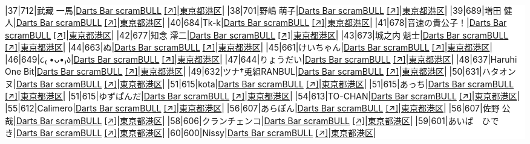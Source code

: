 |37|712|<span class="rank-name-pd"><span class="pro-icon-pd"></span>武藏 一馬</span>|<a href="/darts/rank/shops/94702.html">Darts Bar scramBULL</a> <a href="https://vs.phoenixdarts.com/jp/shop/shopDetailInfo/s_94702?s_seq=94702">[↗]</a>|<a href="/darts/rank/東京都/港区">東京都港区</a>|
|38|701|<span class="rank-name-pd"><span class="pro-icon-pd"></span>野嶋 萌子</span>|<a href="/darts/rank/shops/94702.html">Darts Bar scramBULL</a> <a href="https://vs.phoenixdarts.com/jp/shop/shopDetailInfo/s_94702?s_seq=94702">[↗]</a>|<a href="/darts/rank/東京都/港区">東京都港区</a>|
|39|689|<span class="rank-name-pd"><span class="pro-icon-pd"></span>増田 健人</span>|<a href="/darts/rank/shops/94702.html">Darts Bar scramBULL</a> <a href="https://vs.phoenixdarts.com/jp/shop/shopDetailInfo/s_94702?s_seq=94702">[↗]</a>|<a href="/darts/rank/東京都/港区">東京都港区</a>|
|40|684|<span class="rank-name-pd">Tk-k</span>|<a href="/darts/rank/shops/94702.html">Darts Bar scramBULL</a> <a href="https://vs.phoenixdarts.com/jp/shop/shopDetailInfo/s_94702?s_seq=94702">[↗]</a>|<a href="/darts/rank/東京都/港区">東京都港区</a>|
|41|678|<span class="rank-name-pd">音速の貴公子！</span>|<a href="/darts/rank/shops/94702.html">Darts Bar scramBULL</a> <a href="https://vs.phoenixdarts.com/jp/shop/shopDetailInfo/s_94702?s_seq=94702">[↗]</a>|<a href="/darts/rank/東京都/港区">東京都港区</a>|
|42|677|<span class="rank-name-pd">知念 澪二</span>|<a href="/darts/rank/shops/94702.html">Darts Bar scramBULL</a> <a href="https://vs.phoenixdarts.com/jp/shop/shopDetailInfo/s_94702?s_seq=94702">[↗]</a>|<a href="/darts/rank/東京都/港区">東京都港区</a>|
|43|673|<span class="rank-name-pd"><span class="pro-icon-pd"></span>城之内 魁士</span>|<a href="/darts/rank/shops/94702.html">Darts Bar scramBULL</a> <a href="https://vs.phoenixdarts.com/jp/shop/shopDetailInfo/s_94702?s_seq=94702">[↗]</a>|<a href="/darts/rank/東京都/港区">東京都港区</a>|
|44|663|<span class="rank-name-pd">ぬ</span>|<a href="/darts/rank/shops/94702.html">Darts Bar scramBULL</a> <a href="https://vs.phoenixdarts.com/jp/shop/shopDetailInfo/s_94702?s_seq=94702">[↗]</a>|<a href="/darts/rank/東京都/港区">東京都港区</a>|
|45|661|<span class="rank-name-pd">けいちゃん</span>|<a href="/darts/rank/shops/94702.html">Darts Bar scramBULL</a> <a href="https://vs.phoenixdarts.com/jp/shop/shopDetailInfo/s_94702?s_seq=94702">[↗]</a>|<a href="/darts/rank/東京都/港区">東京都港区</a>|
|46|649|<span class="rank-name-pd">૮₍ •ᴗ•₎ა</span>|<a href="/darts/rank/shops/94702.html">Darts Bar scramBULL</a> <a href="https://vs.phoenixdarts.com/jp/shop/shopDetailInfo/s_94702?s_seq=94702">[↗]</a>|<a href="/darts/rank/東京都/港区">東京都港区</a>|
|47|644|<span class="rank-name-pd">りょうだい</span>|<a href="/darts/rank/shops/94702.html">Darts Bar scramBULL</a> <a href="https://vs.phoenixdarts.com/jp/shop/shopDetailInfo/s_94702?s_seq=94702">[↗]</a>|<a href="/darts/rank/東京都/港区">東京都港区</a>|
|48|637|<span class="rank-name-pd">Haruhi One Bit</span>|<a href="/darts/rank/shops/94702.html">Darts Bar scramBULL</a> <a href="https://vs.phoenixdarts.com/jp/shop/shopDetailInfo/s_94702?s_seq=94702">[↗]</a>|<a href="/darts/rank/東京都/港区">東京都港区</a>|
|49|632|<span class="rank-name-pd">ツナ†兎組RANBUL</span>|<a href="/darts/rank/shops/94702.html">Darts Bar scramBULL</a> <a href="https://vs.phoenixdarts.com/jp/shop/shopDetailInfo/s_94702?s_seq=94702">[↗]</a>|<a href="/darts/rank/東京都/港区">東京都港区</a>|
|50|631|<span class="rank-name-pd">ハタオンヌ</span>|<a href="/darts/rank/shops/94702.html">Darts Bar scramBULL</a> <a href="https://vs.phoenixdarts.com/jp/shop/shopDetailInfo/s_94702?s_seq=94702">[↗]</a>|<a href="/darts/rank/東京都/港区">東京都港区</a>|
|51|615|<span class="rank-name-pd">kota</span>|<a href="/darts/rank/shops/94702.html">Darts Bar scramBULL</a> <a href="https://vs.phoenixdarts.com/jp/shop/shopDetailInfo/s_94702?s_seq=94702">[↗]</a>|<a href="/darts/rank/東京都/港区">東京都港区</a>|
|51|615|<span class="rank-name-pd">あっち</span>|<a href="/darts/rank/shops/94702.html">Darts Bar scramBULL</a> <a href="https://vs.phoenixdarts.com/jp/shop/shopDetailInfo/s_94702?s_seq=94702">[↗]</a>|<a href="/darts/rank/東京都/港区">東京都港区</a>|
|51|615|<span class="rank-name-pd">ゆずぱんだ</span>|<a href="/darts/rank/shops/94702.html">Darts Bar scramBULL</a> <a href="https://vs.phoenixdarts.com/jp/shop/shopDetailInfo/s_94702?s_seq=94702">[↗]</a>|<a href="/darts/rank/東京都/港区">東京都港区</a>|
|54|613|<span class="rank-name-pd">TO-CHAN</span>|<a href="/darts/rank/shops/94702.html">Darts Bar scramBULL</a> <a href="https://vs.phoenixdarts.com/jp/shop/shopDetailInfo/s_94702?s_seq=94702">[↗]</a>|<a href="/darts/rank/東京都/港区">東京都港区</a>|
|55|612|<span class="rank-name-pd">Calimero</span>|<a href="/darts/rank/shops/94702.html">Darts Bar scramBULL</a> <a href="https://vs.phoenixdarts.com/jp/shop/shopDetailInfo/s_94702?s_seq=94702">[↗]</a>|<a href="/darts/rank/東京都/港区">東京都港区</a>|
|56|607|<span class="rank-name-pd">あらぽん</span>|<a href="/darts/rank/shops/94702.html">Darts Bar scramBULL</a> <a href="https://vs.phoenixdarts.com/jp/shop/shopDetailInfo/s_94702?s_seq=94702">[↗]</a>|<a href="/darts/rank/東京都/港区">東京都港区</a>|
|56|607|<span class="rank-name-pd">佐野 公哉</span>|<a href="/darts/rank/shops/94702.html">Darts Bar scramBULL</a> <a href="https://vs.phoenixdarts.com/jp/shop/shopDetailInfo/s_94702?s_seq=94702">[↗]</a>|<a href="/darts/rank/東京都/港区">東京都港区</a>|
|58|606|<span class="rank-name-pd">クランチェンコ</span>|<a href="/darts/rank/shops/94702.html">Darts Bar scramBULL</a> <a href="https://vs.phoenixdarts.com/jp/shop/shopDetailInfo/s_94702?s_seq=94702">[↗]</a>|<a href="/darts/rank/東京都/港区">東京都港区</a>|
|59|601|<span class="rank-name-pd">あいば　ひでき</span>|<a href="/darts/rank/shops/94702.html">Darts Bar scramBULL</a> <a href="https://vs.phoenixdarts.com/jp/shop/shopDetailInfo/s_94702?s_seq=94702">[↗]</a>|<a href="/darts/rank/東京都/港区">東京都港区</a>|
|60|600|<span class="rank-name-pd">Nissy</span>|<a href="/darts/rank/shops/94702.html">Darts Bar scramBULL</a> <a href="https://vs.phoenixdarts.com/jp/shop/shopDetailInfo/s_94702?s_seq=94702">[↗]</a>|<a href="/darts/rank/東京都/港区">東京都港区</a>|